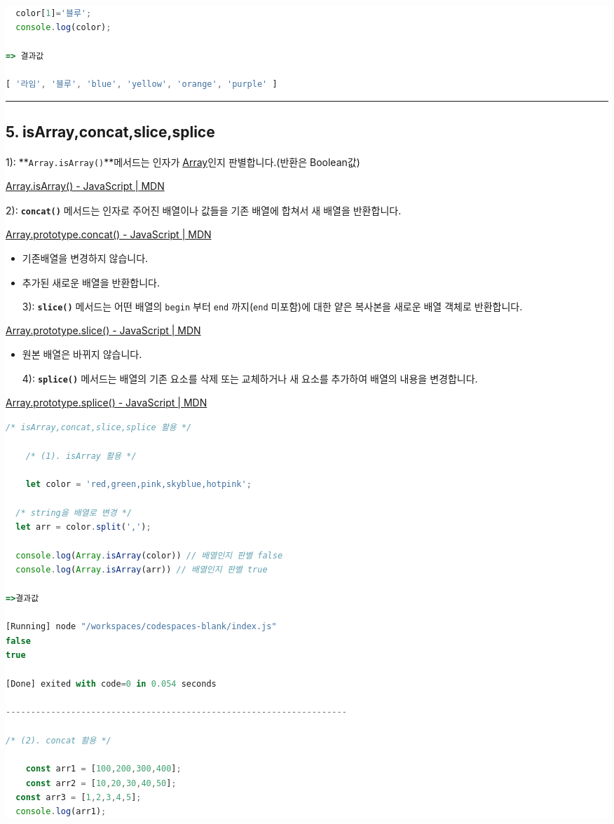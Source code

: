 ```jsx
  color[1]='블루';
  console.log(color);

=> 결과값

[ '라임', '블루', 'blue', 'yellow', 'orange', 'purple' ]

```

---

## 5. isArray,concat,slice,splice

1): **`Array.isArray()`**메서드는 인자가 [Array](https://developer.mozilla.org/ko/docs/Web/JavaScript/Reference/Global_Objects/Array)인지 판별합니다.(반환은 Boolean값)

[Array.isArray() - JavaScript | MDN](https://developer.mozilla.org/ko/docs/Web/JavaScript/Reference/Global_Objects/Array/isArray)

2): **`concat()`** 메서드는 인자로 주어진 배열이나 값들을 기존 배열에 합쳐서 새 배열을 반환합니다.

[Array.prototype.concat() - JavaScript | MDN](https://developer.mozilla.org/ko/docs/Web/JavaScript/Reference/Global_Objects/Array/concat)

- 기존배열을 변경하지 않습니다.
- 추가된 새로운 배열을 반환합니다.

  3): **`slice()`** 메서드는 어떤 배열의 `begin` 부터 `end` 까지(`end` 미포함)에 대한 얕은 복사본을 새로운 배열 객체로 반환합니다.

[Array.prototype.slice() - JavaScript | MDN](https://developer.mozilla.org/ko/docs/Web/JavaScript/Reference/Global_Objects/Array/slice)

- 원본 배열은 바뀌지 않습니다.

  4): **`splice()`** 메서드는 배열의 기존 요소를 삭제 또는 교체하거나 새 요소를 추가하여 배열의 내용을 변경합니다.

[Array.prototype.splice() - JavaScript | MDN](https://developer.mozilla.org/ko/docs/Web/JavaScript/Reference/Global_Objects/Array/splice)

```jsx
/* isArray,concat,slice,splice 활용 */

	/* (1). isArray 활용 */

	let color = 'red,green,pink,skyblue,hotpink';

  /* string을 배열로 변경 */
  let arr = color.split(',');

  console.log(Array.isArray(color)) // 배열인지 판별 false
  console.log(Array.isArray(arr)) // 배열인지 판별 true

=>결과값

[Running] node "/workspaces/codespaces-blank/index.js"
false
true

[Done] exited with code=0 in 0.054 seconds

--------------------------------------------------------------------

/* (2). concat 활용 */

	const arr1 = [100,200,300,400];
	const arr2 = [10,20,30,40,50];
  const arr3 = [1,2,3,4,5];
  console.log(arr1);
```